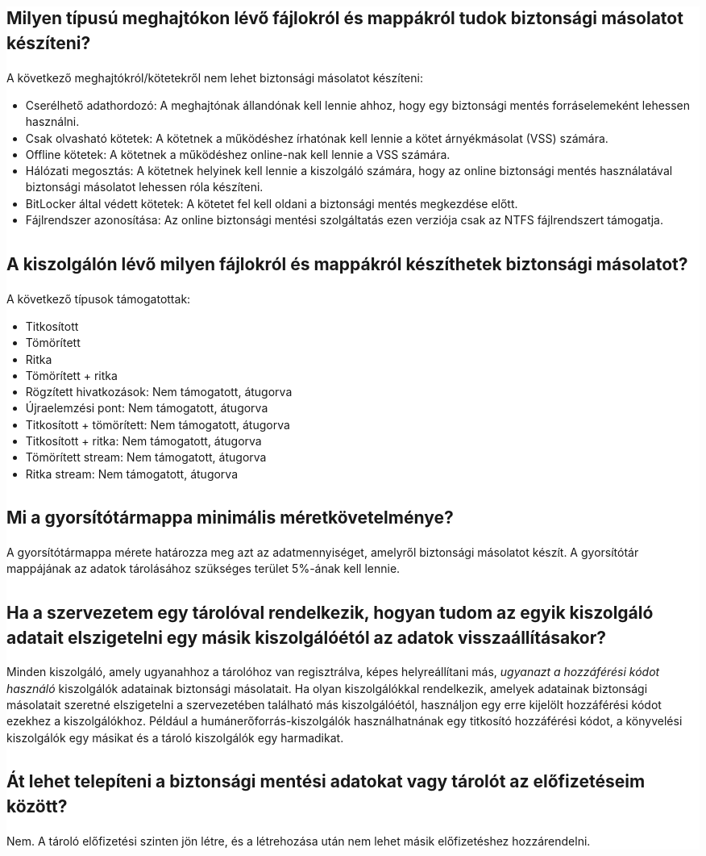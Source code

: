 ## Milyen típusú meghajtókon lévő fájlokról és mappákról tudok biztonsági másolatot készíteni? <br/>
A következő meghajtókról/kötetekről nem lehet biztonsági másolatot készíteni:

- Cserélhető adathordozó: A meghajtónak állandónak kell lennie ahhoz, hogy egy biztonsági mentés forráselemeként lehessen használni.
- Csak olvasható kötetek: A kötetnek a működéshez írhatónak kell lennie a kötet árnyékmásolat (VSS) számára.
- Offline kötetek: A kötetnek a működéshez online-nak kell lennie a VSS számára.
- Hálózati megosztás: A kötetnek helyinek kell lennie a kiszolgáló számára, hogy az online biztonsági mentés használatával biztonsági másolatot lehessen róla készíteni.
- BitLocker által védett kötetek: A kötetet fel kell oldani a biztonsági mentés megkezdése előtt.
- Fájlrendszer azonosítása: Az online biztonsági mentési szolgáltatás ezen verziója csak az NTFS fájlrendszert támogatja.

## A kiszolgálón lévő milyen fájlokról és mappákról készíthetek biztonsági másolatot?<br/>
A következő típusok támogatottak:

- Titkosított
- Tömörített
- Ritka
- Tömörített + ritka
- Rögzített hivatkozások: Nem támogatott, átugorva
- Újraelemzési pont: Nem támogatott, átugorva
- Titkosított + tömörített: Nem támogatott, átugorva
- Titkosított + ritka: Nem támogatott, átugorva
- Tömörített stream: Nem támogatott, átugorva
- Ritka stream: Nem támogatott, átugorva

## Mi a gyorsítótármappa minimális méretkövetelménye? <br/>
A gyorsítótármappa mérete határozza meg azt az adatmennyiséget, amelyről biztonsági másolatot készít. A gyorsítótár mappájának az adatok tárolásához szükséges terület 5%-ának kell lennie.

## Ha a szervezetem egy tárolóval rendelkezik, hogyan tudom az egyik kiszolgáló adatait elszigetelni egy másik kiszolgálóétól az adatok visszaállításakor?<br/>
Minden kiszolgáló, amely ugyanahhoz a tárolóhoz van regisztrálva, képes helyreállítani más, *ugyanazt a hozzáférési kódot használó* kiszolgálók adatainak biztonsági másolatait. Ha olyan kiszolgálókkal rendelkezik, amelyek adatainak biztonsági másolatait szeretné elszigetelni a szervezetében található más kiszolgálóétól, használjon egy erre kijelölt hozzáférési kódot ezekhez a kiszolgálókhoz. Például a humánerőforrás-kiszolgálók használhatnának egy titkosító hozzáférési kódot, a könyvelési kiszolgálók egy másikat és a tároló kiszolgálók egy harmadikat.

## Át lehet telepíteni a biztonsági mentési adatokat vagy tárolót az előfizetéseim között? <br/>
Nem. A tároló előfizetési szinten jön létre, és a létrehozása után nem lehet másik előfizetéshez hozzárendelni.
